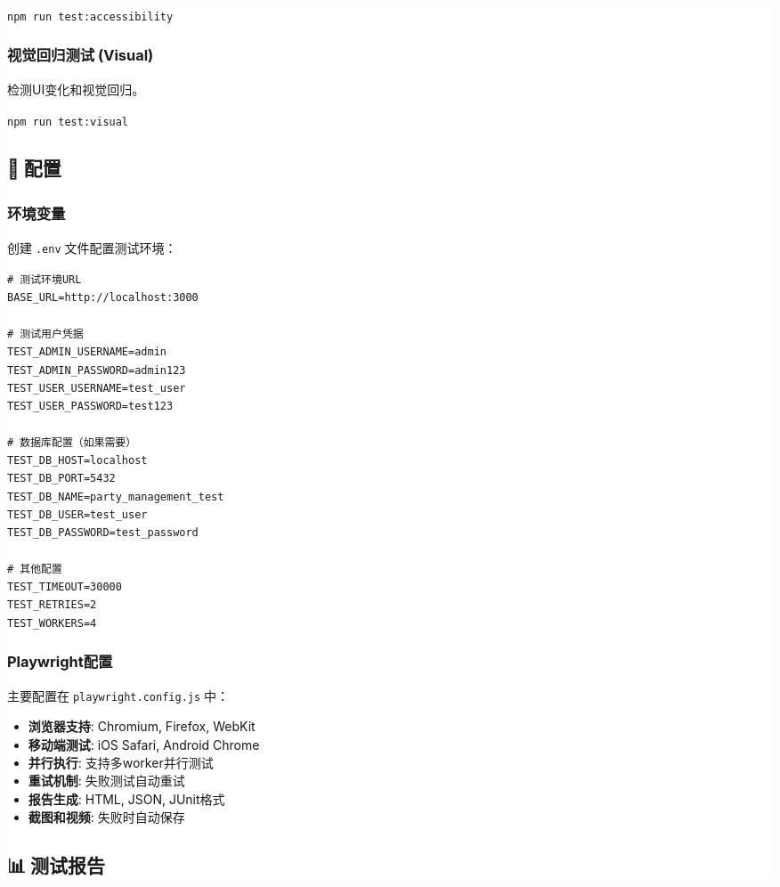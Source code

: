 ```bash
npm run test:accessibility
```

### 视觉回归测试 (Visual)
检测UI变化和视觉回归。

```bash
npm run test:visual
```

## 🔧 配置

### 环境变量

创建 `.env` 文件配置测试环境：

```env
# 测试环境URL
BASE_URL=http://localhost:3000

# 测试用户凭据
TEST_ADMIN_USERNAME=admin
TEST_ADMIN_PASSWORD=admin123
TEST_USER_USERNAME=test_user
TEST_USER_PASSWORD=test123

# 数据库配置（如果需要）
TEST_DB_HOST=localhost
TEST_DB_PORT=5432
TEST_DB_NAME=party_management_test
TEST_DB_USER=test_user
TEST_DB_PASSWORD=test_password

# 其他配置
TEST_TIMEOUT=30000
TEST_RETRIES=2
TEST_WORKERS=4
```

### Playwright配置

主要配置在 `playwright.config.js` 中：

- **浏览器支持**: Chromium, Firefox, WebKit
- **移动端测试**: iOS Safari, Android Chrome
- **并行执行**: 支持多worker并行测试
- **重试机制**: 失败测试自动重试
- **报告生成**: HTML, JSON, JUnit格式
- **截图和视频**: 失败时自动保存

## 📊 测试报告
